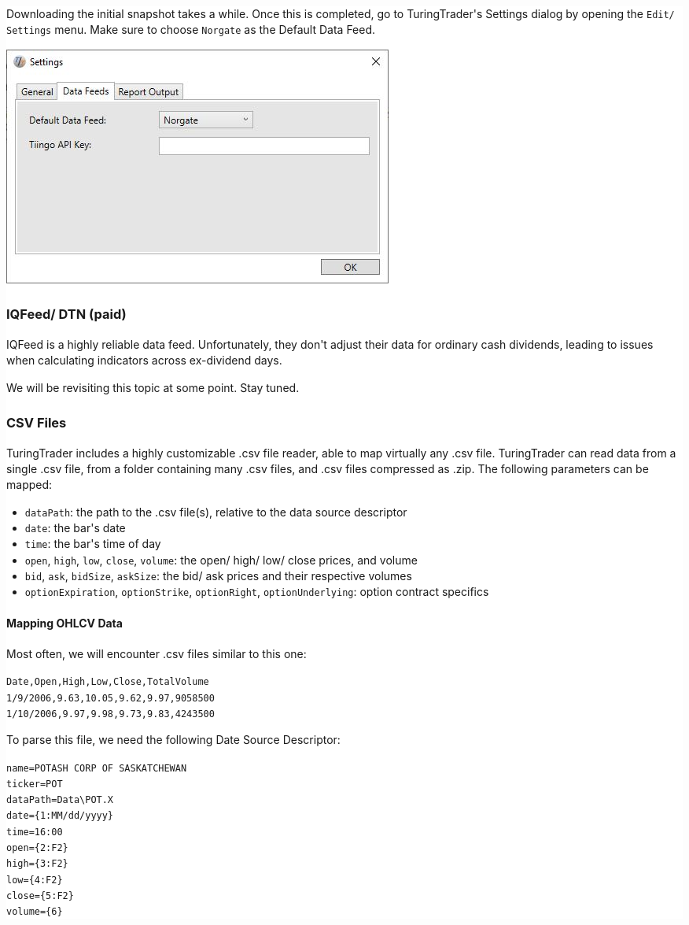 Downloading the initial snapshot takes a while. Once this is completed, go to TuringTrader's Settings dialog by opening the `Edit/ Settings` menu. Make sure to choose `Norgate` as the Default Data Feed.

![](../images/dataSetup/norgate-2.jpg)

### IQFeed/ DTN (paid)

IQFeed is a highly reliable data feed. Unfortunately, they don't adjust their data for ordinary cash dividends, leading to issues when calculating indicators across ex-dividend days.

We will be revisiting this topic at some point. Stay tuned.

### CSV Files

TuringTrader includes a highly customizable .csv file reader, able to map virtually any .csv file. TuringTrader can read data from a single .csv file, from a folder containing many .csv files, and .csv files compressed as .zip. The following parameters can be mapped:

- `dataPath`: the path to the .csv file(s), relative to the data source descriptor
- `date`: the bar's date
- `time`: the bar's time of day
- `open`, `high`, `low`, `close`, `volume`: the open/ high/ low/ close prices, and volume
- `bid`, `ask`, `bidSize`, `askSize`: the bid/ ask prices and their respective volumes
- `optionExpiration`, `optionStrike`, `optionRight`, `optionUnderlying`: option contract specifics

#### Mapping OHLCV Data

Most often, we will encounter .csv files similar to this one:

```csv
Date,Open,High,Low,Close,TotalVolume
1/9/2006,9.63,10.05,9.62,9.97,9058500
1/10/2006,9.97,9.98,9.73,9.83,4243500
```

To parse this file, we need the following Date Source Descriptor:

```inf
name=POTASH CORP OF SASKATCHEWAN
ticker=POT
dataPath=Data\POT.X
date={1:MM/dd/yyyy}
time=16:00
open={2:F2}
high={3:F2}
low={4:F2}
close={5:F2}
volume={6}
```
